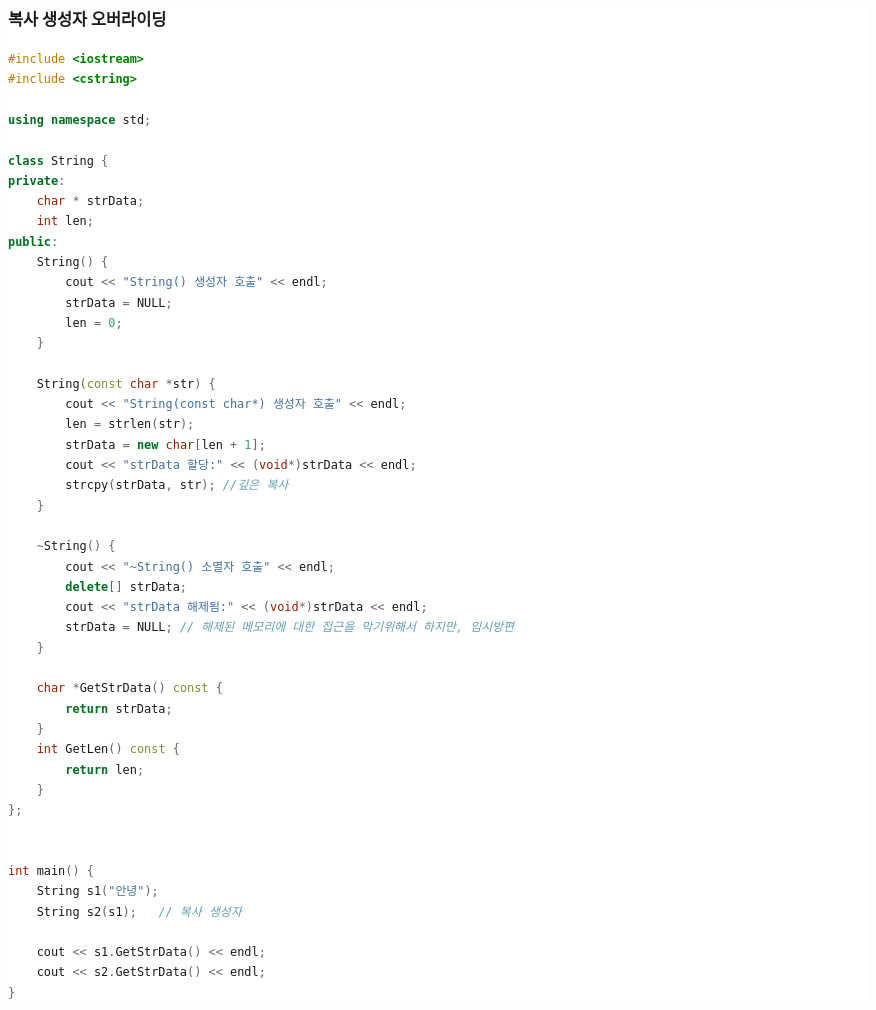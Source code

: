 





### 복사 생성자 오버라이딩

 ```c++
 #include <iostream>
 #include <cstring>
 
 using namespace std;
 
 class String {
 private:
     char * strData;
     int len;
 public:
     String() {
         cout << "String() 생성자 호출" << endl;
         strData = NULL;
         len = 0;
     }
 
     String(const char *str) {
         cout << "String(const char*) 생성자 호출" << endl;
         len = strlen(str);
         strData = new char[len + 1];
         cout << "strData 할당:" << (void*)strData << endl;
         strcpy(strData, str); //깊은 복사
     }
     
     ~String() {
         cout << "~String() 소멸자 호출" << endl;
         delete[] strData;
         cout << "strData 해제됨:" << (void*)strData << endl;
         strData = NULL; // 해제된 메모리에 대한 접근을 막기위해서 하지만, 임시방편
     }
 
     char *GetStrData() const {
         return strData;
     }
     int GetLen() const {
         return len;
     }
 };
 
 
 int main() {
     String s1("안녕");
     String s2(s1);   // 복사 생성자
 
     cout << s1.GetStrData() << endl;
     cout << s2.GetStrData() << endl;
 }
 ```
